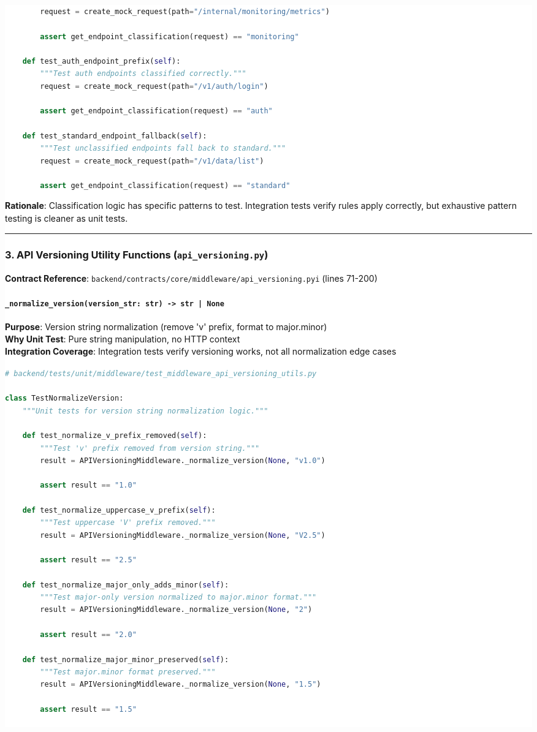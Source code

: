 ```python
        request = create_mock_request(path="/internal/monitoring/metrics")
        
        assert get_endpoint_classification(request) == "monitoring"
    
    def test_auth_endpoint_prefix(self):
        """Test auth endpoints classified correctly."""
        request = create_mock_request(path="/v1/auth/login")
        
        assert get_endpoint_classification(request) == "auth"
    
    def test_standard_endpoint_fallback(self):
        """Test unclassified endpoints fall back to standard."""
        request = create_mock_request(path="/v1/data/list")
        
        assert get_endpoint_classification(request) == "standard"
```

**Rationale**: Classification logic has specific patterns to test. Integration tests verify rules apply correctly, but exhaustive pattern testing is cleaner as unit tests.

---

### 3. API Versioning Utility Functions (`api_versioning.py`)

**Contract Reference**: `backend/contracts/core/middleware/api_versioning.pyi` (lines 71-200)

#### **`_normalize_version(version_str: str) -> str | None`**

**Purpose**: Version string normalization (remove 'v' prefix, format to major.minor)  
**Why Unit Test**: Pure string manipulation, no HTTP context  
**Integration Coverage**: Integration tests verify versioning works, not all normalization edge cases

```python
# backend/tests/unit/middleware/test_middleware_api_versioning_utils.py

class TestNormalizeVersion:
    """Unit tests for version string normalization logic."""
    
    def test_normalize_v_prefix_removed(self):
        """Test 'v' prefix removed from version string."""
        result = APIVersioningMiddleware._normalize_version(None, "v1.0")
        
        assert result == "1.0"
    
    def test_normalize_uppercase_v_prefix(self):
        """Test uppercase 'V' prefix removed."""
        result = APIVersioningMiddleware._normalize_version(None, "V2.5")
        
        assert result == "2.5"
    
    def test_normalize_major_only_adds_minor(self):
        """Test major-only version normalized to major.minor format."""
        result = APIVersioningMiddleware._normalize_version(None, "2")
        
        assert result == "2.0"
    
    def test_normalize_major_minor_preserved(self):
        """Test major.minor format preserved."""
        result = APIVersioningMiddleware._normalize_version(None, "1.5")
        
        assert result == "1.5"
    
```
